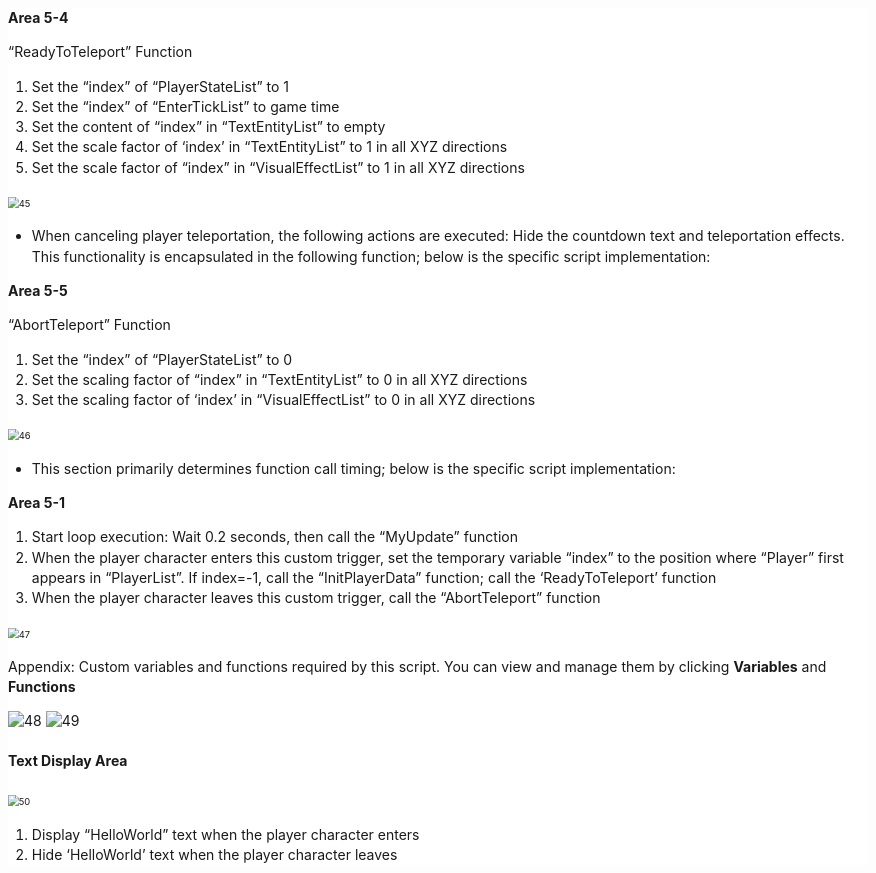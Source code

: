**Area 5-4**

“ReadyToTeleport” Function

1. Set the “index” of “PlayerStateList” to 1
2. Set the “index” of “EnterTickList” to game time
3. Set the content of “index” in “TextEntityList” to empty
4. Set the scale factor of ‘index’ in “TextEntityList” to 1 in all XYZ directions
5. Set the scale factor of “index” in “VisualEffectList” to 1 in all XYZ directions

<img src="https://dl.dir.freefiremobile.com/common/OB46/CSH/OfficialWeb/CLWiki2/GameMechanics/45.png" alt="45" style="zoom:67%;" /> 



- When canceling player teleportation, the following actions are executed: Hide the countdown text and teleportation effects. This functionality is encapsulated in the following function; below is the specific script implementation:

**Area 5-5**

“AbortTeleport” Function

1. Set the “index” of “PlayerStateList” to 0
2. Set the scaling factor of “index” in “TextEntityList” to 0 in all XYZ directions
3. Set the scaling factor of ‘index’ in “VisualEffectList” to 0 in all XYZ directions

<img src="https://dl.dir.freefiremobile.com/common/OB46/CSH/OfficialWeb/CLWiki2/GameMechanics/46.png" alt="46" style="zoom:67%;" /> 




- This section primarily determines function call timing; below is the specific script implementation:

**Area 5-1**

1. Start loop execution: Wait 0.2 seconds, then call the “MyUpdate” function
2. When the player character enters this custom trigger, set the temporary variable “index” to the position where “Player” first appears in “PlayerList”. If index=-1, call the “InitPlayerData” function; call the ‘ReadyToTeleport’ function
3. When the player character leaves this custom trigger, call the “AbortTeleport” function

<img src="https://dl.dir.freefiremobile.com/common/OB46/CSH/OfficialWeb/CLWiki2/GameMechanics/47.png" alt="47" style="zoom:67%;" /> 

Appendix: Custom variables and functions required by this script. You can view and manage them by clicking **Variables** and **Functions**

![48](https://dl.dir.freefiremobile.com/common/OB46/CSH/OfficialWeb/CLWiki2/GameMechanics/48.png) ![49](https://dl.dir.freefiremobile.com/common/OB46/CSH/OfficialWeb/CLWiki2/GameMechanics/49.png)


#### Text Display Area

<img src="https://dl.dir.freefiremobile.com/common/OB46/CSH/OfficialWeb/CLWiki2/GameMechanics/50.png" alt="50" style="zoom:67%;" /> 

1. Display “HelloWorld” text when the player character enters
2. Hide ‘HelloWorld’ text when the player character leaves


